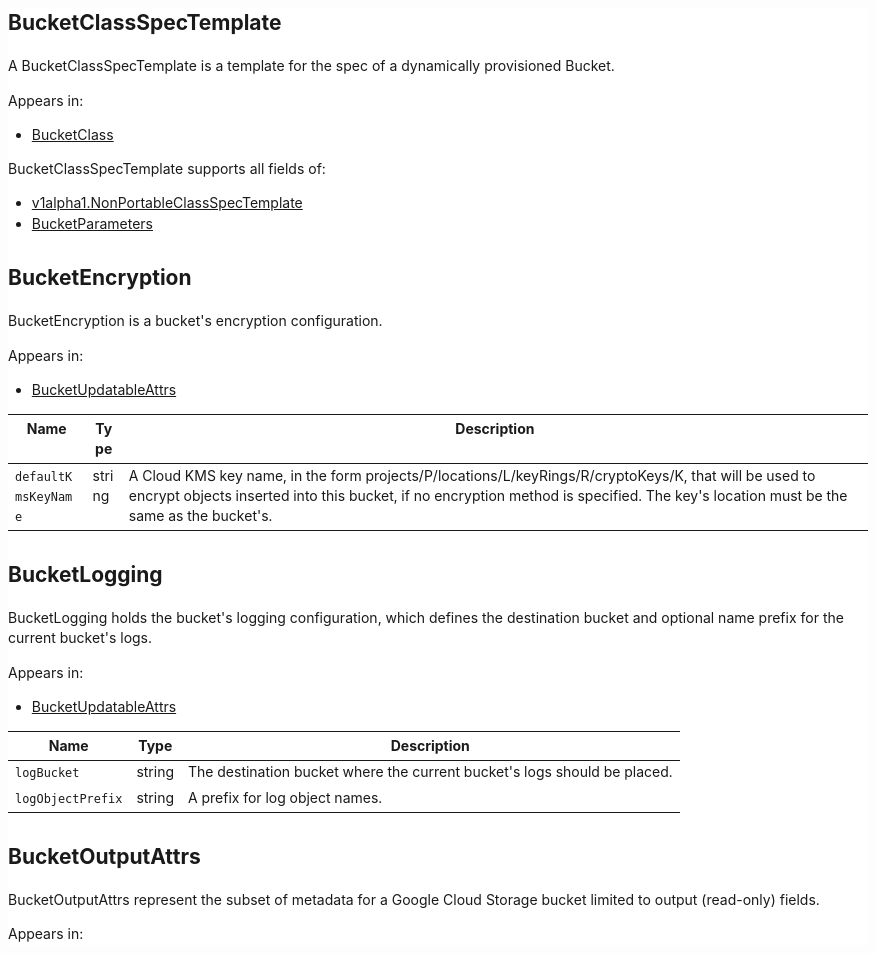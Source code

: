 

## BucketClassSpecTemplate

A BucketClassSpecTemplate is a template for the spec of a dynamically provisioned Bucket.

Appears in:

* [BucketClass](#BucketClass)




BucketClassSpecTemplate supports all fields of:

* [v1alpha1.NonPortableClassSpecTemplate](../crossplane-runtime/core-crossplane-io-v1alpha1.md#nonportableclassspectemplate)
* [BucketParameters](#BucketParameters)


## BucketEncryption

BucketEncryption is a bucket&#39;s encryption configuration.

Appears in:

* [BucketUpdatableAttrs](#BucketUpdatableAttrs)


Name | Type | Description
-----|------|------------
`defaultKmsKeyName` | string | A Cloud KMS key name, in the form projects/P/locations/L/keyRings/R/cryptoKeys/K, that will be used to encrypt objects inserted into this bucket, if no encryption method is specified. The key&#39;s location must be the same as the bucket&#39;s.



## BucketLogging

BucketLogging holds the bucket&#39;s logging configuration, which defines the destination bucket and optional name prefix for the current bucket&#39;s logs.

Appears in:

* [BucketUpdatableAttrs](#BucketUpdatableAttrs)


Name | Type | Description
-----|------|------------
`logBucket` | string | The destination bucket where the current bucket&#39;s logs should be placed.
`logObjectPrefix` | string | A prefix for log object names.



## BucketOutputAttrs

BucketOutputAttrs represent the subset of metadata for a Google Cloud Storage bucket limited to output (read-only) fields.

Appears in:
